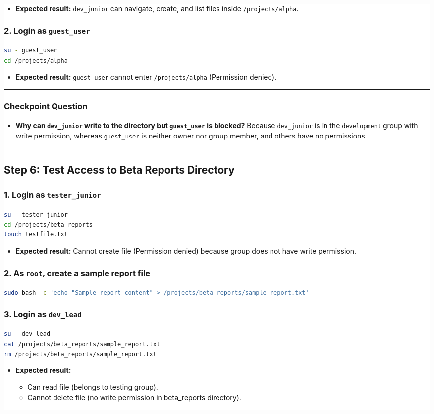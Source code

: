 * **Expected result:**
  `dev_junior` can navigate, create, and list files inside `/projects/alpha`.

### 2. Login as `guest_user`

```bash
su - guest_user
cd /projects/alpha
```

* **Expected result:**
  `guest_user` cannot enter `/projects/alpha` (Permission denied).

---

### Checkpoint Question

* **Why can `dev_junior` write to the directory but `guest_user` is blocked?**
  Because `dev_junior` is in the `development` group with write permission, whereas `guest_user` is neither owner nor group member, and others have no permissions.

---

## Step 6: Test Access to Beta Reports Directory

### 1. Login as `tester_junior`

```bash
su - tester_junior
cd /projects/beta_reports
touch testfile.txt
```

* **Expected result:**
  Cannot create file (Permission denied) because group does not have write permission.

### 2. As `root`, create a sample report file

```bash
sudo bash -c 'echo "Sample report content" > /projects/beta_reports/sample_report.txt'
```

### 3. Login as `dev_lead`

```bash
su - dev_lead
cat /projects/beta_reports/sample_report.txt
rm /projects/beta_reports/sample_report.txt
```

* **Expected result:**

  * Can read file (belongs to testing group).
  * Cannot delete file (no write permission in beta\_reports directory).

---
